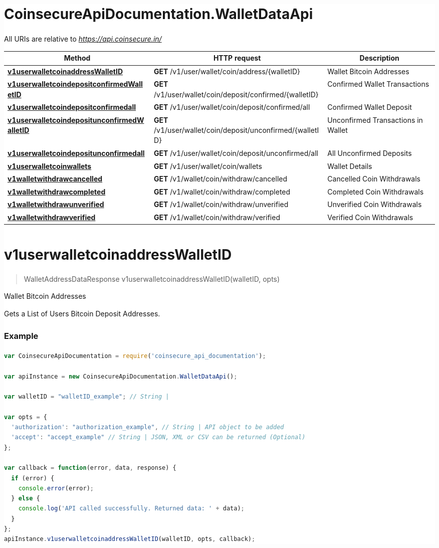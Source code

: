 # CoinsecureApiDocumentation.WalletDataApi

All URIs are relative to *https://api.coinsecure.in/*

Method | HTTP request | Description
------------- | ------------- | -------------
[**v1userwalletcoinaddressWalletID**](WalletDataApi.md#v1userwalletcoinaddressWalletID) | **GET** /v1/user/wallet/coin/address/{walletID} | Wallet Bitcoin Addresses
[**v1userwalletcoindepositconfirmedWalletID**](WalletDataApi.md#v1userwalletcoindepositconfirmedWalletID) | **GET** /v1/user/wallet/coin/deposit/confirmed/{walletID} | Confirmed Wallet Transactions
[**v1userwalletcoindepositconfirmedall**](WalletDataApi.md#v1userwalletcoindepositconfirmedall) | **GET** /v1/user/wallet/coin/deposit/confirmed/all | Confirmed Wallet Deposit
[**v1userwalletcoindepositunconfirmedWalletID**](WalletDataApi.md#v1userwalletcoindepositunconfirmedWalletID) | **GET** /v1/user/wallet/coin/deposit/unconfirmed/{walletID} | Unconfirmed Transactions in Wallet
[**v1userwalletcoindepositunconfirmedall**](WalletDataApi.md#v1userwalletcoindepositunconfirmedall) | **GET** /v1/user/wallet/coin/deposit/unconfirmed/all | All Unconfirmed Deposits
[**v1userwalletcoinwallets**](WalletDataApi.md#v1userwalletcoinwallets) | **GET** /v1/user/wallet/coin/wallets | Wallet Details
[**v1walletwithdrawcancelled**](WalletDataApi.md#v1walletwithdrawcancelled) | **GET** /v1/wallet/coin/withdraw/cancelled | Cancelled Coin Withdrawals
[**v1walletwithdrawcompleted**](WalletDataApi.md#v1walletwithdrawcompleted) | **GET** /v1/wallet/coin/withdraw/completed | Completed Coin Withdrawals
[**v1walletwithdrawunverified**](WalletDataApi.md#v1walletwithdrawunverified) | **GET** /v1/wallet/coin/withdraw/unverified | Unverified Coin Withdrawals
[**v1walletwithdrawverified**](WalletDataApi.md#v1walletwithdrawverified) | **GET** /v1/wallet/coin/withdraw/verified | Verified Coin Withdrawals


<a name="v1userwalletcoinaddressWalletID"></a>
# **v1userwalletcoinaddressWalletID**
> WalletAddressDataResponse v1userwalletcoinaddressWalletID(walletID, opts)

Wallet Bitcoin Addresses

Gets a List of Users Bitcoin Deposit Addresses.

### Example
```javascript
var CoinsecureApiDocumentation = require('coinsecure_api_documentation');

var apiInstance = new CoinsecureApiDocumentation.WalletDataApi();

var walletID = "walletID_example"; // String | 

var opts = { 
  'authorization': "authorization_example", // String | API object to be added
  'accept': "accept_example" // String | JSON, XML or CSV can be returned (Optional)
};

var callback = function(error, data, response) {
  if (error) {
    console.error(error);
  } else {
    console.log('API called successfully. Returned data: ' + data);
  }
};
apiInstance.v1userwalletcoinaddressWalletID(walletID, opts, callback);
```
